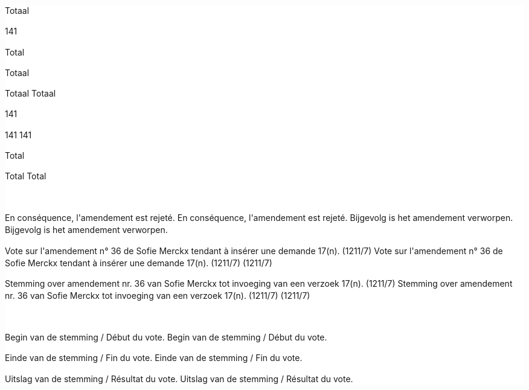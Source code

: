 Totaal


141


Total



Totaal

Totaal
Totaal


141

141
141


Total

Total
Total

 
 

En conséquence, l'amendement est rejeté.
En conséquence, l'amendement est rejeté.
Bijgevolg is het amendement verworpen.
Bijgevolg is het amendement verworpen.
 
 

Vote sur l'amendement n° 36 de Sofie
Merckx tendant à insérer une demande 17(n). (1211/7)
Vote sur l'amendement n° 36 de Sofie
Merckx tendant à insérer une demande 17(n). 
(1211/7)
(1211/7)

Stemming over amendement nr. 36 van
Sofie Merckx tot invoeging van een verzoek 17(n). (1211/7)
Stemming over amendement nr. 36 van
Sofie Merckx tot invoeging van een verzoek 17(n). (1211/7)
(1211/7)

 
 

Begin van de
stemming / Début du vote.
Begin van de
stemming / Début du vote.

Einde van de
stemming / Fin du vote.
Einde van de
stemming / Fin du vote.

Uitslag van de
stemming / Résultat du vote.
Uitslag van de
stemming / Résultat du vote.
